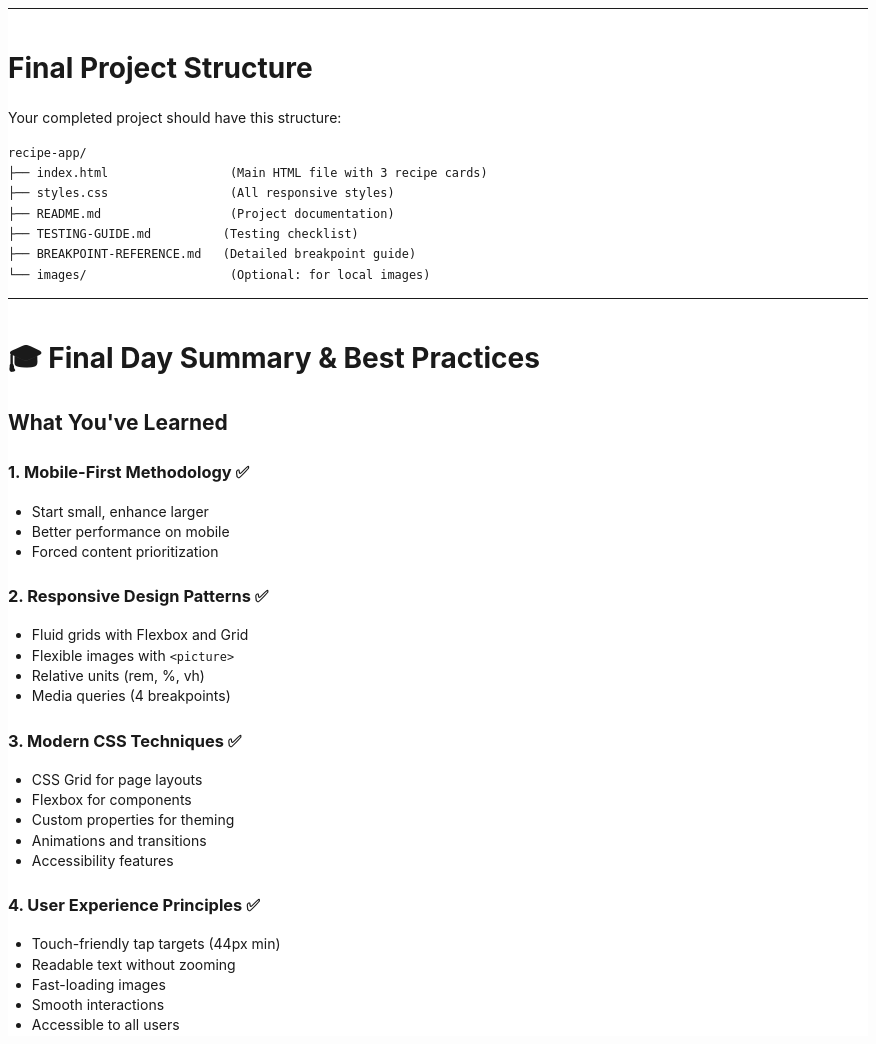 ```
```

---

# Final Project Structure

Your completed project should have this structure:

```
recipe-app/
├── index.html                 (Main HTML file with 3 recipe cards)
├── styles.css                 (All responsive styles)
├── README.md                  (Project documentation)
├── TESTING-GUIDE.md          (Testing checklist)
├── BREAKPOINT-REFERENCE.md   (Detailed breakpoint guide)
└── images/                    (Optional: for local images)
```

---

# 🎓 Final Day Summary & Best Practices

## What You've Learned

### 1. Mobile-First Methodology ✅
- Start small, enhance larger
- Better performance on mobile
- Forced content prioritization

### 2. Responsive Design Patterns ✅
- Fluid grids with Flexbox and Grid
- Flexible images with `<picture>`
- Relative units (rem, %, vh)
- Media queries (4 breakpoints)

### 3. Modern CSS Techniques ✅
- CSS Grid for page layouts
- Flexbox for components
- Custom properties for theming
- Animations and transitions
- Accessibility features

### 4. User Experience Principles ✅
- Touch-friendly tap targets (44px min)
- Readable text without zooming
- Fast-loading images
- Smooth interactions
- Accessible to all users
